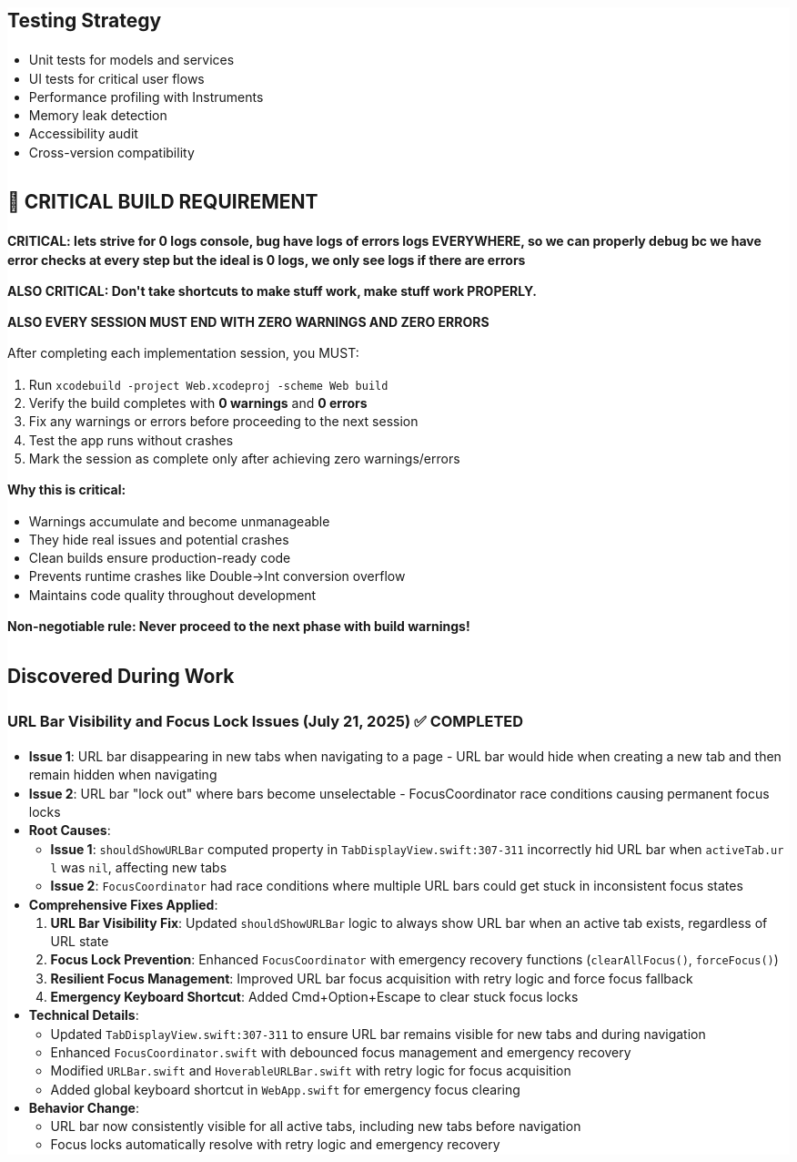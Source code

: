 ## Testing Strategy
- Unit tests for models and services
- UI tests for critical user flows
- Performance profiling with Instruments
- Memory leak detection
- Accessibility audit
- Cross-version compatibility

## 🚨 CRITICAL BUILD REQUIREMENT

**CRITICAL: lets strive for 0 logs console, bug have logs of errors logs EVERYWHERE, so we can properly debug bc we have error checks at every step but the ideal is 0 logs, we only see logs if there are errors**

**ALSO CRITICAL: Don't take shortcuts to make stuff work, make stuff work PROPERLY.**

**ALSO EVERY SESSION MUST END WITH ZERO WARNINGS AND ZERO ERRORS**

After completing each implementation session, you MUST:
1. Run `xcodebuild -project Web.xcodeproj -scheme Web build` 
2. Verify the build completes with **0 warnings** and **0 errors**
3. Fix any warnings or errors before proceeding to the next session
4. Test the app runs without crashes
5. Mark the session as complete only after achieving zero warnings/errors

**Why this is critical:**
- Warnings accumulate and become unmanageable
- They hide real issues and potential crashes
- Clean builds ensure production-ready code
- Prevents runtime crashes like Double→Int conversion overflow
- Maintains code quality throughout development

**Non-negotiable rule: Never proceed to the next phase with build warnings!**

## Discovered During Work

### URL Bar Visibility and Focus Lock Issues (July 21, 2025) ✅ COMPLETED
- **Issue 1**: URL bar disappearing in new tabs when navigating to a page - URL bar would hide when creating a new tab and then remain hidden when navigating
- **Issue 2**: URL bar "lock out" where bars become unselectable - FocusCoordinator race conditions causing permanent focus locks
- **Root Causes**:
  - **Issue 1**: `shouldShowURLBar` computed property in `TabDisplayView.swift:307-311` incorrectly hid URL bar when `activeTab.url` was `nil`, affecting new tabs
  - **Issue 2**: `FocusCoordinator` had race conditions where multiple URL bars could get stuck in inconsistent focus states
- **Comprehensive Fixes Applied**:
  1. **URL Bar Visibility Fix**: Updated `shouldShowURLBar` logic to always show URL bar when an active tab exists, regardless of URL state
  2. **Focus Lock Prevention**: Enhanced `FocusCoordinator` with emergency recovery functions (`clearAllFocus()`, `forceFocus()`)
  3. **Resilient Focus Management**: Improved URL bar focus acquisition with retry logic and force focus fallback
  4. **Emergency Keyboard Shortcut**: Added Cmd+Option+Escape to clear stuck focus locks
- **Technical Details**:
  - Updated `TabDisplayView.swift:307-311` to ensure URL bar remains visible for new tabs and during navigation
  - Enhanced `FocusCoordinator.swift` with debounced focus management and emergency recovery
  - Modified `URLBar.swift` and `HoverableURLBar.swift` with retry logic for focus acquisition
  - Added global keyboard shortcut in `WebApp.swift` for emergency focus clearing
- **Behavior Change**: 
  - URL bar now consistently visible for all active tabs, including new tabs before navigation
  - Focus locks automatically resolve with retry logic and emergency recovery
